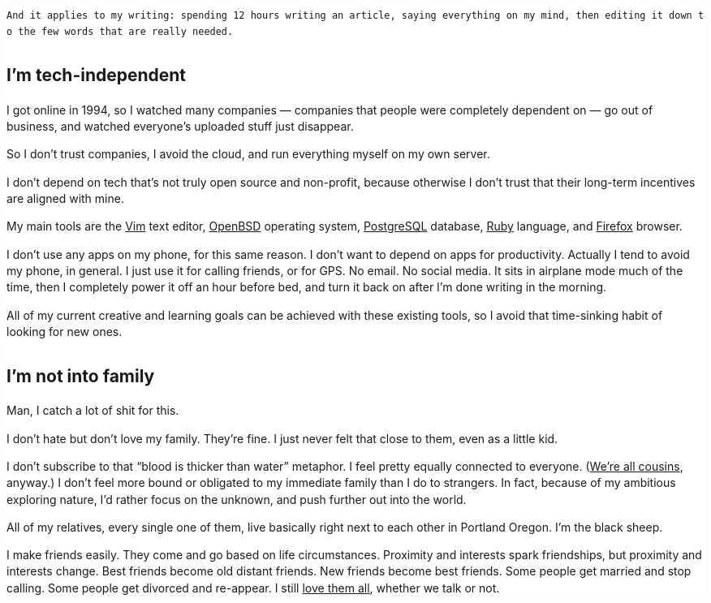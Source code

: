 	And it applies to my writing: spending 12 hours writing an article, saying everything on my mind, then editing it down to the few words that are really needed.
</p>


<h2>
	I’m tech-independent
</h2>
<p>
	I got online in 1994, so I watched many companies — companies that people were completely dependent on — go out of business, and watched everyone’s uploaded stuff just disappear.
</p><p>
	So I don’t trust companies, I avoid the cloud, and run everything myself on my own server.
</p><p>
	I don’t depend on tech that’s not truly open source and non-profit, because otherwise I don’t trust that their long-term incentives are aligned with mine.
</p><p>
	My main tools are the <a href="https://www.vim.org/">Vim</a> text editor, <a href="/openbsd">OpenBSD</a> operating system, <a href="/pg">PostgreSQL</a> database, <a href="https://www.ruby-lang.org/en/">Ruby</a> language, and <a href="https://www.mozilla.org/">Firefox</a> browser.
</p><p>
	I don’t use any apps on my phone, for this same reason.
	I don’t want to depend on apps for productivity.
	Actually I tend to avoid my phone, in general.
	I just use it for calling friends, or for GPS.
	No email.
	No social media.
	It sits in airplane mode much of the time, then I completely power it off an hour before bed, and turn it back on after I’m done writing in the morning.
</p><p>
	All of my current creative and learning goals can be achieved with these existing tools, so I avoid that time-sinking habit of looking for new ones.
</p>


<h2>
	I’m not into family
</h2>
<p>
	Man, I catch a lot of shit for this.
</p><p>
	I don’t hate but don’t love my family.
	They’re fine.
	I just never felt that close to them, even as a little kid.
</p><p>
	I don’t subscribe to that “blood is thicker than water” metaphor.
	I feel pretty equally connected to everyone.
	(<a href="https://waitbutwhy.com/2014/01/your-family-past-present-and-future.html">We’re all cousins</a>, anyway.)
	I don’t feel more bound or obligated to my immediate family than I do to strangers.
	In fact, because of my ambitious exploring nature, I’d rather focus on the unknown, and push further out into the world.
</p><p>
	All of my relatives, every single one of them, live basically right next to each other in Portland Oregon.
	I’m the black sheep.
</p><p>
	I make friends easily.
	They come and go based on life circumstances.
	Proximity and interests spark friendships, but proximity and interests change.
	Best friends become old distant friends.
	New friends become best friends.
	Some people get married and stop calling.
	Some people get divorced and re-appear.
	I still <a href="/friends">love them all</a>, whether we talk or not.